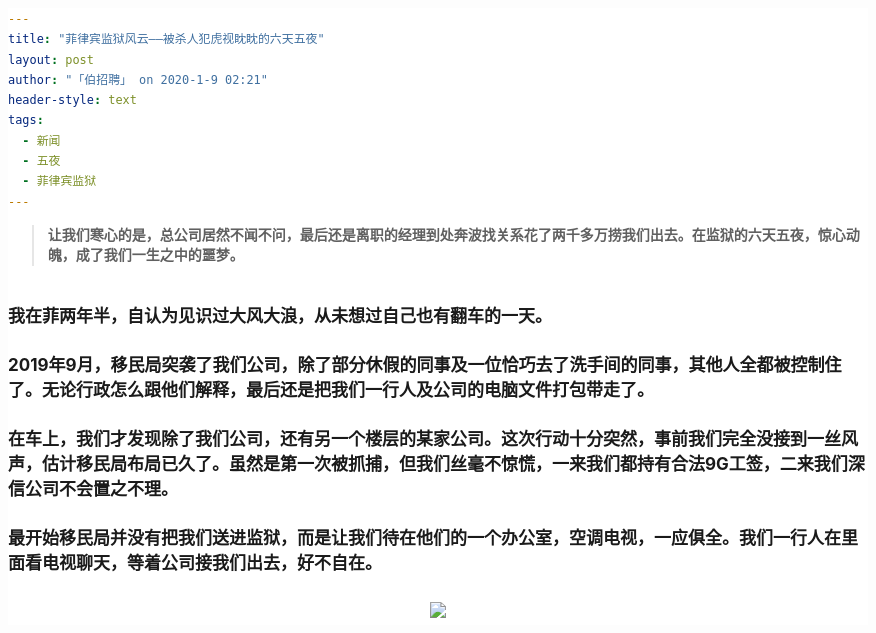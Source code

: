 ```yaml
---
title: "菲律宾监狱风云——被杀人犯虎视眈眈的六天五夜"
layout: post
author: "「伯招聘」 on 2020-1-9 02:21"
header-style: text
tags:
  - 新闻
  - 五夜
  - 菲律宾监狱
---
```


<head></head>
<body>
 <strong> 
  <div class="quote"> 
   <blockquote> 
    <strong>让我们寒心的是，总公司居然不闻不问，最后还是离职的经理到处奔波找关系花了两千多万捞我们出去。</strong>在监狱的六天五夜，惊心动魄，成了我们一生之中的噩梦。 
   </blockquote> 
  </div> 
  <div align="left"> 
   <font style="font-size:17px"><br> </font> 
  </div> 
  <div align="left"> 
   <font style="font-size:17px">我在菲两年半，自认为见识过大风大浪，从未想过自己也有翻车的一天。</font> 
  </div> 
  <div align="left"> 
   <font style="font-size:17px"><br> </font> 
  </div> 
  <div align="left"> 
   <font style="font-size:17px">2019年9月，移民局突袭了我们公司，除了部分休假的同事及一位恰巧去了洗手间的同事，其他人全都被控制住了。无论行政怎么跟他们解释，最后还是把我们一行人及公司的电脑文件打包带走了。</font> 
  </div> 
  <div align="left"> 
   <font style="font-size:17px"><br> </font> 
  </div> 
  <div align="left"> 
   <font style="font-size:17px">在车上，我们才发现除了我们公司，还有另一个楼层的某家公司。这次行动十分突然，事前我们完全没接到一丝风声，估计移民局布局已久了。虽然是第一次被抓捕，但我们丝毫不惊慌，一来我们都持有合法9G工签，二来我们深信公司不会置之不理。</font> 
  </div> 
  <div align="left"> 
   <font style="font-size:17px"><br> </font> 
  </div> 
  <div align="left"> 
   <font style="font-size:17px">最开始移民局并没有把我们送进监狱，而是让我们待在他们的一个办公室，空调电视，一应俱全。我们一行人在里面看电视聊天，等着公司接我们出去，好不自在。</font> 
  </div> 
  <div align="left"> 
   <font style="font-size:17px"><br> </font> 
  </div> 
  <div align="center"> 
   <font style="font-size:17px"> 
    <ignore_js_op> 
     <img aid="1325399" src="https://bbs.boniu123.cc/data/attachment/forum/202001/07/103116dbtvt8vvbf88to2u.png" zoomfile="data/attachment/forum/202001/07/103116dbtvt8vvbf88to2u.png" file="data/attachment/forum/202001/07/103116dbtvt8vvbf88to2u.png" width="693" inpost="1"> 
     <div class="tip tip_4 aimg_tip" id="aimg_1325399_menu" style="position: absolute; display: none" disautofocus="true"> 
      <div class="xs0"> 
       <p><strong>移民局.png</strong> <em class="xg1">(702.28 KB, 下载次数: 0)</em></p> 
       <p> <a href="forum.php?mod=attachment&amp;aid=MTMyNTM5OXwyYThmODI3NnwxNTc4NTI0MzI2fDB8NTQ3NjAy&amp;nothumb=yes" target="_blank">下载附件</a> &nbsp;<a href="javascript:;" onclick="showWindow(this.id, this.getAttribute('url'), 'get', 0);" id="savephoto_1325399" url="home.php?mod=spacecp&amp;ac=album&amp;op=saveforumphoto&amp;aid=1325399&amp;handlekey=savephoto_1325399">保存到相册</a> </p> 